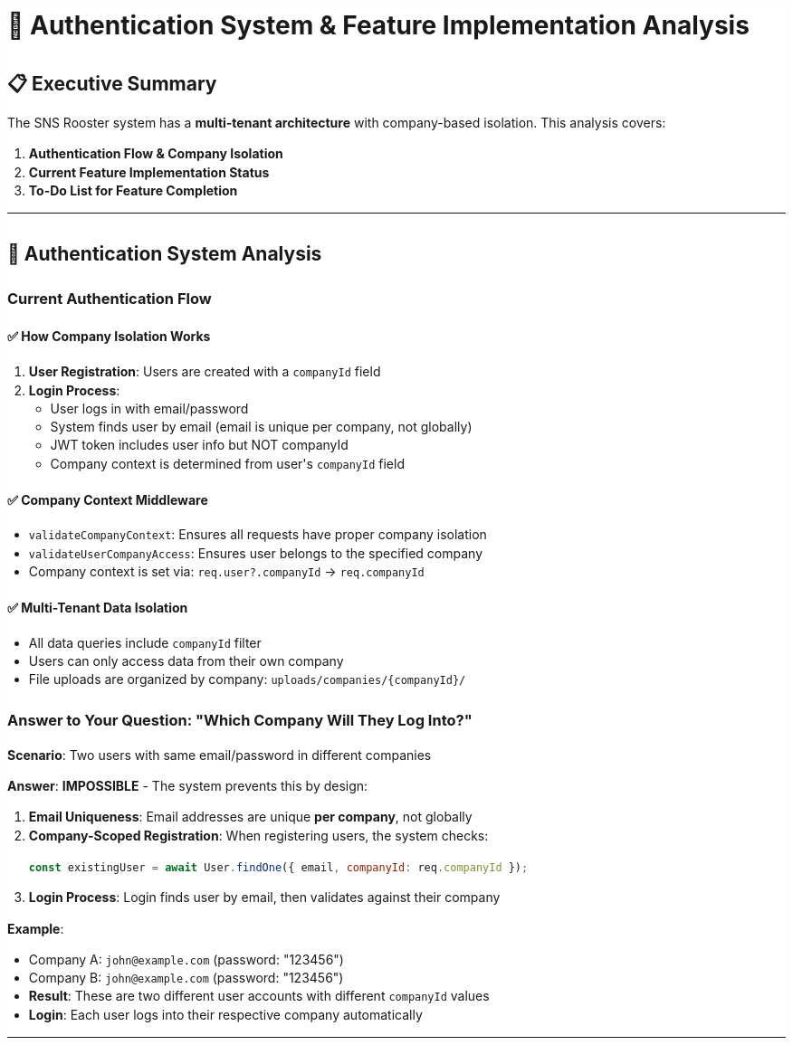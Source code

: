 # 🔐 Authentication System & Feature Implementation Analysis

## 📋 **Executive Summary**

The SNS Rooster system has a **multi-tenant architecture** with company-based isolation. This analysis covers:
1. **Authentication Flow & Company Isolation**
2. **Current Feature Implementation Status**
3. **To-Do List for Feature Completion**

---

## 🔐 **Authentication System Analysis**

### **Current Authentication Flow**

#### ✅ **How Company Isolation Works**
1. **User Registration**: Users are created with a `companyId` field
2. **Login Process**: 
   - User logs in with email/password
   - System finds user by email (email is unique per company, not globally)
   - JWT token includes user info but NOT companyId
   - Company context is determined from user's `companyId` field

#### ✅ **Company Context Middleware**
- `validateCompanyContext`: Ensures all requests have proper company isolation
- `validateUserCompanyAccess`: Ensures user belongs to the specified company
- Company context is set via: `req.user?.companyId` → `req.companyId`

#### ✅ **Multi-Tenant Data Isolation**
- All data queries include `companyId` filter
- Users can only access data from their own company
- File uploads are organized by company: `uploads/companies/{companyId}/`

### **Answer to Your Question: "Which Company Will They Log Into?"**

**Scenario**: Two users with same email/password in different companies

**Answer**: **IMPOSSIBLE** - The system prevents this by design:

1. **Email Uniqueness**: Email addresses are unique **per company**, not globally
2. **Company-Scoped Registration**: When registering users, the system checks:
   ```javascript
   const existingUser = await User.findOne({ email, companyId: req.companyId });
   ```
3. **Login Process**: Login finds user by email, then validates against their company

**Example**:
- Company A: `john@example.com` (password: "123456")
- Company B: `john@example.com` (password: "123456") 
- **Result**: These are two different user accounts with different `companyId` values
- **Login**: Each user logs into their respective company automatically

---
